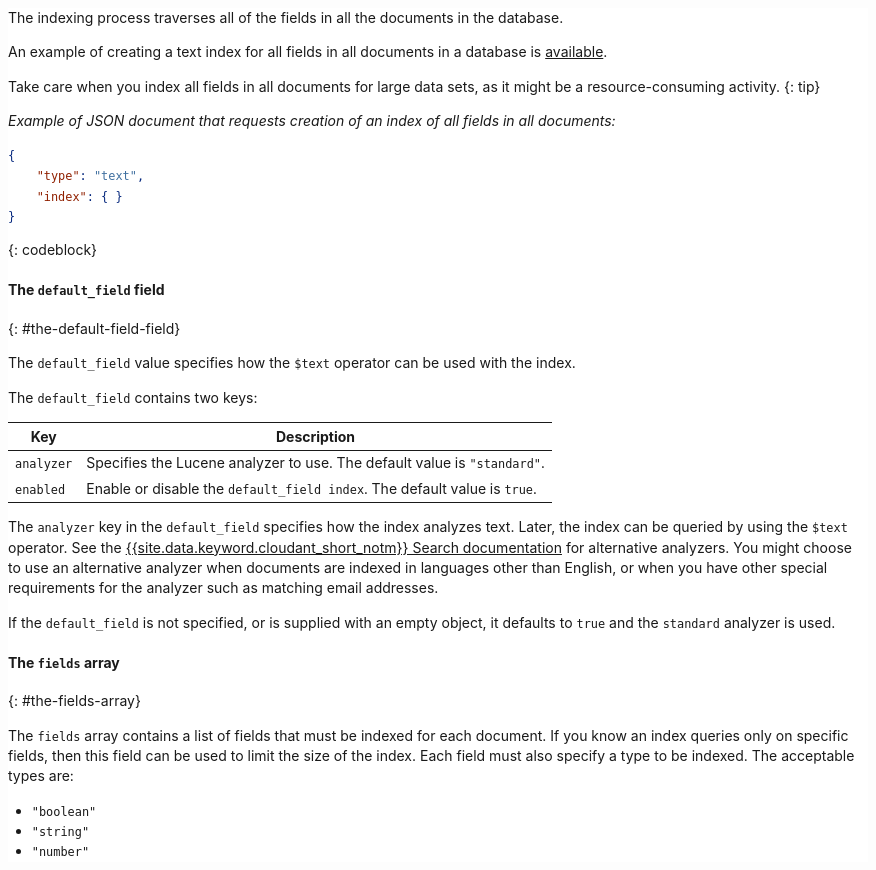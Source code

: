 The indexing process traverses all of the fields in all the documents in the database.

An example of creating a text index for all fields in all documents in a database is [available](#example-movies-demo-database).

Take care when you index all fields in all documents for large data sets, as it might be a resource-consuming activity.
{: tip}

_Example of JSON document that requests creation of an index of all fields in all documents:_

```json
{
	"type": "text",
	"index": { }
}
```
{: codeblock}

#### The `default_field` field
{: #the-default-field-field}

The `default_field` value specifies how the `$text` operator can be used with the index.

The `default_field` contains two keys:

Key        | Description
-----------|------------
`analyzer` | Specifies the Lucene analyzer to use. The default value is `"standard"`.
`enabled`  | Enable or disable the `default_field index`. The default value is `true`.

The `analyzer` key in the `default_field` specifies how the index analyzes text.
Later,
the index can be queried by using the `$text` operator.
See the [{{site.data.keyword.cloudant_short_notm}} Search documentation](/docs/services/Cloudant/api/search.html#analyzers) for alternative analyzers.
You might choose to use an alternative analyzer when documents are indexed in languages other than English,
or when you have other special requirements for the analyzer such as matching email addresses.

If the `default_field` is not specified,
or is supplied with an empty object,
it defaults to `true` and the `standard` analyzer is used.

#### The `fields` array
{: #the-fields-array}

The `fields` array contains a list of fields that must be indexed for each document.
If you know an index queries only on specific fields,
then this field can be used to limit the size of the index.
Each field must also specify a type to be indexed.
The acceptable types are:

-	`"boolean"`
-	`"string"`
-	`"number"`
